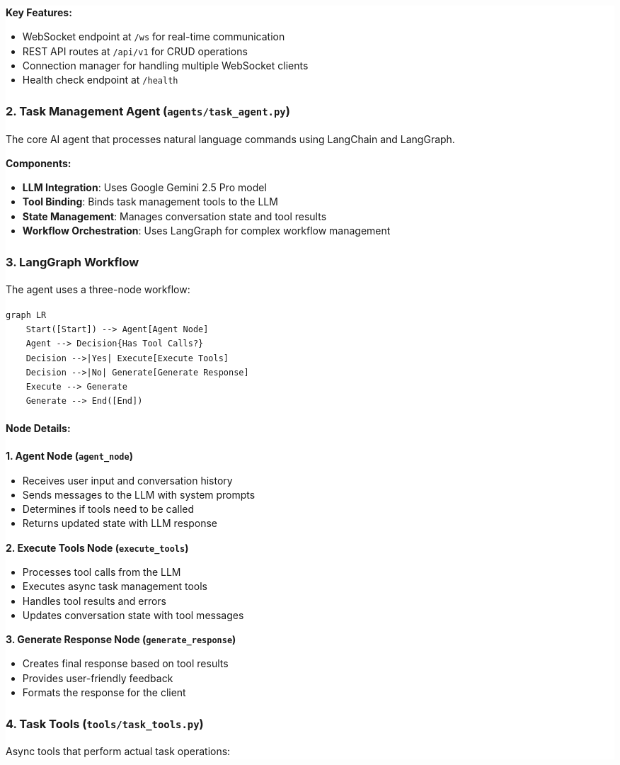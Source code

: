 **Key Features:**

- WebSocket endpoint at `/ws` for real-time communication
- REST API routes at `/api/v1` for CRUD operations
- Connection manager for handling multiple WebSocket clients
- Health check endpoint at `/health`

### 2. Task Management Agent (`agents/task_agent.py`)

The core AI agent that processes natural language commands using LangChain and LangGraph.

**Components:**

- **LLM Integration**: Uses Google Gemini 2.5 Pro model
- **Tool Binding**: Binds task management tools to the LLM
- **State Management**: Manages conversation state and tool results
- **Workflow Orchestration**: Uses LangGraph for complex workflow management

### 3. LangGraph Workflow

The agent uses a three-node workflow:

```mermaid
graph LR
    Start([Start]) --> Agent[Agent Node]
    Agent --> Decision{Has Tool Calls?}
    Decision -->|Yes| Execute[Execute Tools]
    Decision -->|No| Generate[Generate Response]
    Execute --> Generate
    Generate --> End([End])
```

#### Node Details:

**1. Agent Node (`agent_node`)**

- Receives user input and conversation history
- Sends messages to the LLM with system prompts
- Determines if tools need to be called
- Returns updated state with LLM response

**2. Execute Tools Node (`execute_tools`)**

- Processes tool calls from the LLM
- Executes async task management tools
- Handles tool results and errors
- Updates conversation state with tool messages

**3. Generate Response Node (`generate_response`)**

- Creates final response based on tool results
- Provides user-friendly feedback
- Formats the response for the client

### 4. Task Tools (`tools/task_tools.py`)

Async tools that perform actual task operations:
